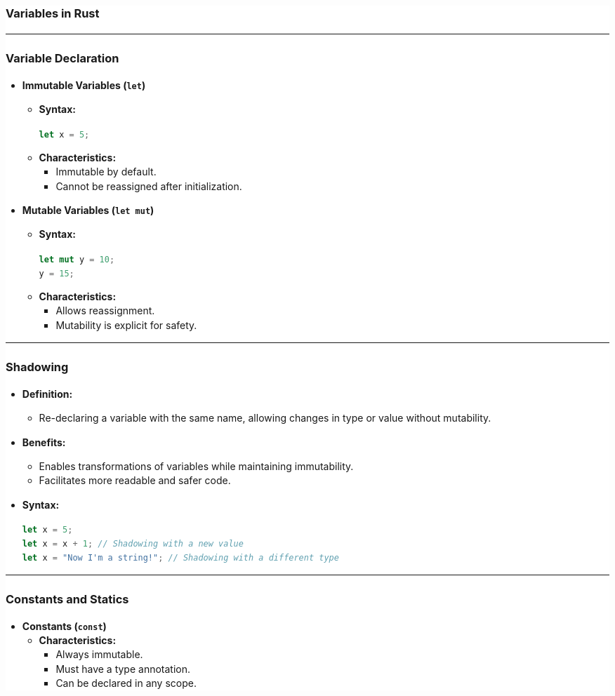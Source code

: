 ### **Variables in Rust**



---

### **Variable Declaration**

- **Immutable Variables (`let`)**
  - **Syntax:**
    ```rust
    let x = 5;
    ```
  - **Characteristics:**
    - Immutable by default.
    - Cannot be reassigned after initialization.

- **Mutable Variables (`let mut`)**
  - **Syntax:**
    ```rust
    let mut y = 10;
    y = 15;
    ```
  - **Characteristics:**
    - Allows reassignment.
    - Mutability is explicit for safety.

---

### **Shadowing**

- **Definition:**
  - Re-declaring a variable with the same name, allowing changes in type or value without mutability.
  
- **Benefits:**
  - Enables transformations of variables while maintaining immutability.
  - Facilitates more readable and safer code.

- **Syntax:**
  ```rust
  let x = 5;
  let x = x + 1; // Shadowing with a new value
  let x = "Now I'm a string!"; // Shadowing with a different type
  ```

---

### **Constants and Statics**

- **Constants (`const`)**
  - **Characteristics:**
    - Always immutable.
    - Must have a type annotation.
    - Can be declared in any scope.
  